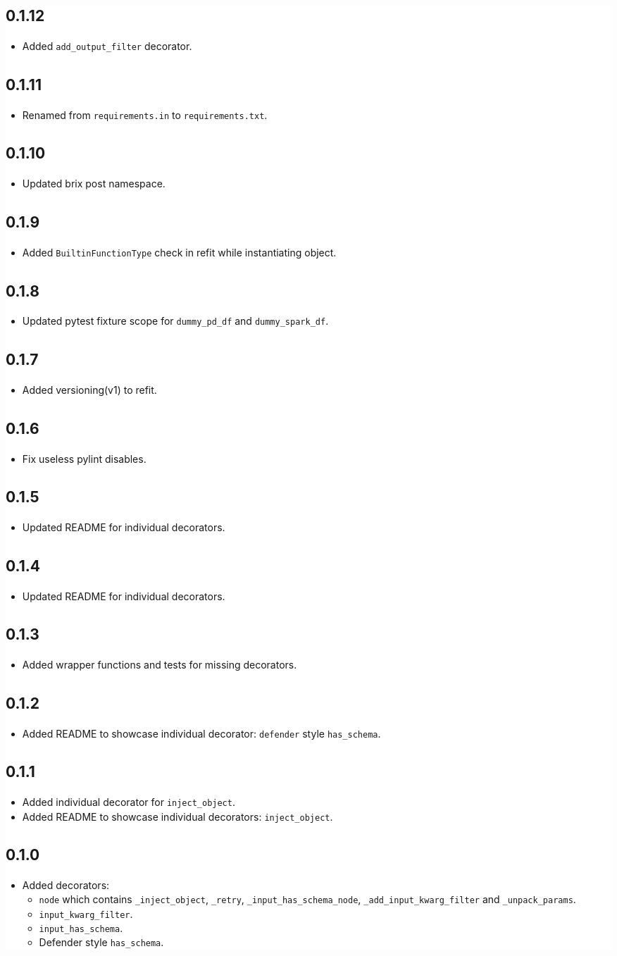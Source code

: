 ## 0.1.12
- Added `add_output_filter` decorator.

## 0.1.11
- Renamed from `requirements.in` to `requirements.txt`.

## 0.1.10
- Updated brix post namespace.

## 0.1.9
- Added `BuiltinFunctionType` check in refit while instantiating object.

## 0.1.8
- Updated pytest fixture scope for `dummy_pd_df` and `dummy_spark_df`.

## 0.1.7
- Added versioning(v1) to refit.

## 0.1.6
- Fix useless pylint disables.

## 0.1.5
- Updated README for individual decorators.

## 0.1.4
- Updated README for individual decorators.

## 0.1.3
- Added wrapper functions and tests for missing decorators.

## 0.1.2
- Added README to showcase individual decorator: `defender` style `has_schema`.

## 0.1.1
- Added individual decorator for `inject_object`.
- Added README to showcase individual decorators: `inject_object`.

## 0.1.0
- Added decorators:
    - `node` which contains `_inject_object`, `_retry`, `_input_has_schema_node`, `_add_input_kwarg_filter` and `_unpack_params`.
    - `input_kwarg_filter`.
    - `input_has_schema`.
    - Defender style `has_schema`.
